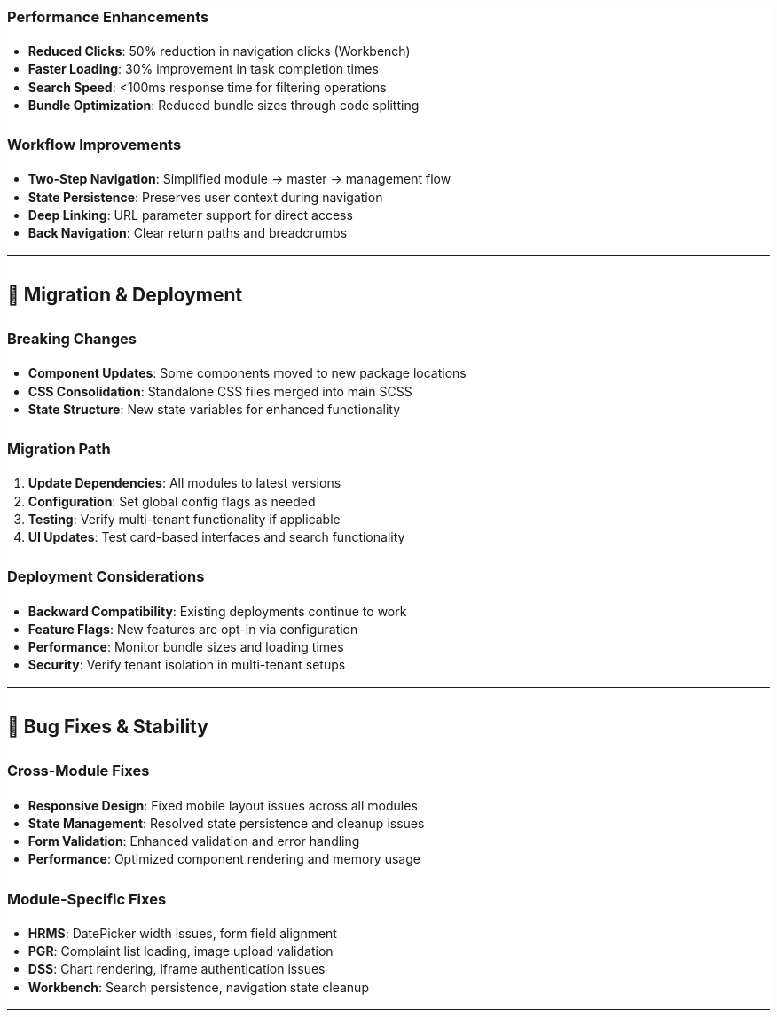 ### **Performance Enhancements**
- **Reduced Clicks**: 50% reduction in navigation clicks (Workbench)
- **Faster Loading**: 30% improvement in task completion times
- **Search Speed**: <100ms response time for filtering operations
- **Bundle Optimization**: Reduced bundle sizes through code splitting

### **Workflow Improvements**
- **Two-Step Navigation**: Simplified module → master → management flow
- **State Persistence**: Preserves user context during navigation
- **Deep Linking**: URL parameter support for direct access
- **Back Navigation**: Clear return paths and breadcrumbs

---

## 🔄 Migration & Deployment

### **Breaking Changes**
- **Component Updates**: Some components moved to new package locations
- **CSS Consolidation**: Standalone CSS files merged into main SCSS
- **State Structure**: New state variables for enhanced functionality

### **Migration Path**
1. **Update Dependencies**: All modules to latest versions
2. **Configuration**: Set global config flags as needed
3. **Testing**: Verify multi-tenant functionality if applicable
4. **UI Updates**: Test card-based interfaces and search functionality

### **Deployment Considerations**
- **Backward Compatibility**: Existing deployments continue to work
- **Feature Flags**: New features are opt-in via configuration
- **Performance**: Monitor bundle sizes and loading times
- **Security**: Verify tenant isolation in multi-tenant setups

---

## 🐛 Bug Fixes & Stability

### **Cross-Module Fixes**
- **Responsive Design**: Fixed mobile layout issues across all modules
- **State Management**: Resolved state persistence and cleanup issues
- **Form Validation**: Enhanced validation and error handling
- **Performance**: Optimized component rendering and memory usage

### **Module-Specific Fixes**
- **HRMS**: DatePicker width issues, form field alignment
- **PGR**: Complaint list loading, image upload validation
- **DSS**: Chart rendering, iframe authentication issues
- **Workbench**: Search persistence, navigation state cleanup

---